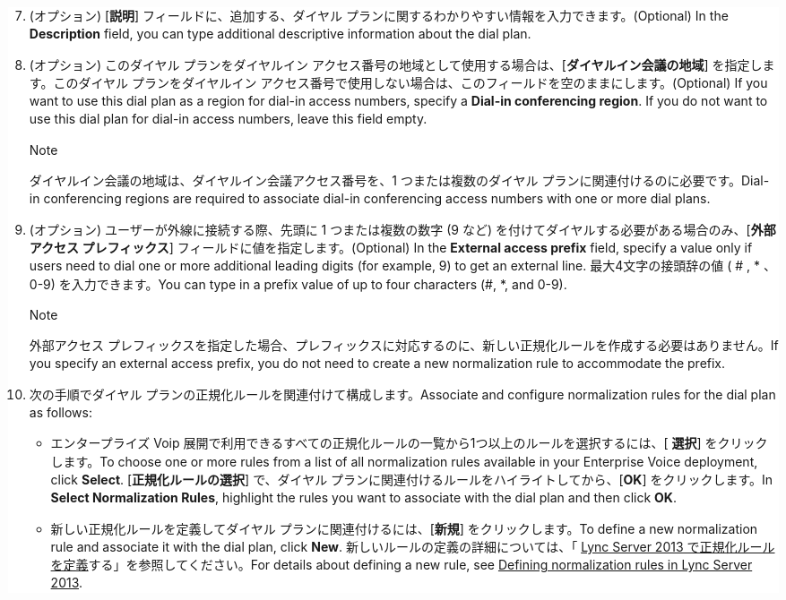 7.  <span data-ttu-id="5f364-134">(オプション) [**説明**] フィールドに、追加する、ダイヤル プランに関するわかりやすい情報を入力できます。</span><span class="sxs-lookup"><span data-stu-id="5f364-134">(Optional) In the **Description** field, you can type additional descriptive information about the dial plan.</span></span>

8.  <span data-ttu-id="5f364-p110">(オプション) このダイヤル プランをダイヤルイン アクセス番号の地域として使用する場合は、[**ダイヤルイン会議の地域**] を指定します。このダイヤル プランをダイヤルイン アクセス番号で使用しない場合は、このフィールドを空のままにします。</span><span class="sxs-lookup"><span data-stu-id="5f364-p110">(Optional) If you want to use this dial plan as a region for dial-in access numbers, specify a **Dial-in conferencing region**. If you do not want to use this dial plan for dial-in access numbers, leave this field empty.</span></span>
    
    <div>
    

    > [!NOTE]  
    > <span data-ttu-id="5f364-137">ダイヤルイン会議の地域は、ダイヤルイン会議アクセス番号を、1 つまたは複数のダイヤル プランに関連付けるのに必要です。</span><span class="sxs-lookup"><span data-stu-id="5f364-137">Dial-in conferencing regions are required to associate dial-in conferencing access numbers with one or more dial plans.</span></span>

    
    </div>

9.  <span data-ttu-id="5f364-138">(オプション) ユーザーが外線に接続する際、先頭に 1 つまたは複数の数字 (9 など) を付けてダイヤルする必要がある場合のみ、[**外部アクセス プレフィックス**] フィールドに値を指定します。</span><span class="sxs-lookup"><span data-stu-id="5f364-138">(Optional) In the **External access prefix** field, specify a value only if users need to dial one or more additional leading digits (for example, 9) to get an external line.</span></span> <span data-ttu-id="5f364-139">最大4文字の接頭辞の値 ( \# , \* 、0-9) を入力できます。</span><span class="sxs-lookup"><span data-stu-id="5f364-139">You can type in a prefix value of up to four characters (\#, \*, and 0-9).</span></span>
    
    <div>
    

    > [!NOTE]  
    > <span data-ttu-id="5f364-140">外部アクセス プレフィックスを指定した場合、プレフィックスに対応するのに、新しい正規化ルールを作成する必要はありません。</span><span class="sxs-lookup"><span data-stu-id="5f364-140">If you specify an external access prefix, you do not need to create a new normalization rule to accommodate the prefix.</span></span>

    
    </div>

10. <span data-ttu-id="5f364-141">次の手順でダイヤル プランの正規化ルールを関連付けて構成します。</span><span class="sxs-lookup"><span data-stu-id="5f364-141">Associate and configure normalization rules for the dial plan as follows:</span></span>
    
      - <span data-ttu-id="5f364-142">エンタープライズ Voip 展開で利用できるすべての正規化ルールの一覧から1つ以上のルールを選択するには、[ **選択**] をクリックします。</span><span class="sxs-lookup"><span data-stu-id="5f364-142">To choose one or more rules from a list of all normalization rules available in your Enterprise Voice deployment, click **Select**.</span></span> <span data-ttu-id="5f364-143">[**正規化ルールの選択**] で、ダイヤル プランに関連付けるルールをハイライトしてから、[**OK**] をクリックします。</span><span class="sxs-lookup"><span data-stu-id="5f364-143">In **Select Normalization Rules**, highlight the rules you want to associate with the dial plan and then click **OK**.</span></span>
    
      - <span data-ttu-id="5f364-144">新しい正規化ルールを定義してダイヤル プランに関連付けるには、[**新規**] をクリックします。</span><span class="sxs-lookup"><span data-stu-id="5f364-144">To define a new normalization rule and associate it with the dial plan, click **New**.</span></span> <span data-ttu-id="5f364-145">新しいルールの定義の詳細については、「 [Lync Server 2013 で正規化ルールを定義](lync-server-2013-defining-normalization-rules.md)する」を参照してください。</span><span class="sxs-lookup"><span data-stu-id="5f364-145">For details about defining a new rule, see [Defining normalization rules in Lync Server 2013](lync-server-2013-defining-normalization-rules.md).</span></span>
    